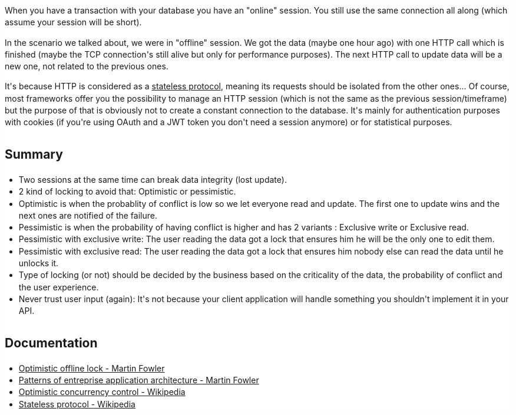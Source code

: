 When you have a transaction with your database you have an "online" session. You still use the same connection all along (which assume your session will be short).

In the scenario we talked about, we were in "offline" session. We got the data (maybe one hour ago) with one HTTP call which is finished (maybe the TCP connection's still alive but only for performance purposes). The next HTTP call to update data will be a new one, not related to the previous ones. 

It's because HTTP is considered as a [stateless protocol]("https://en.wikipedia.org/wiki/Stateless_protocol"), meaning its requests should be isolated from the other ones...
Of course, most frameworks offer you the possibility to manage an HTTP session (which is not the same as the previous session/timeframe) but the purpose of that is obviously not to create a constant connection to the database. It's mainly for authentication purposes with cookies (if you're using OAuth and a JWT token you don't need a session anymore) or for statistical purposes.

## Summary
* Two sessions at the same time can break data integrity (lost update).
* 2 kind of locking to avoid that: Optimistic or pessimistic.
* Optimistic is when the probablity of conflict is low so we let everyone read and update. The first one to update wins and the next ones are notified of the failure.
* Pessimistic is when the probability of having conflict is higher and has 2 variants : Exclusive write or Exclusive read.
* Pessimistic with exclusive write: The user reading the data got a lock that ensures him he will be the only one to edit them.
* Pessimistic with exclusive read: The user reading the data got a lock that ensures him nobody else can read the data until he unlocks it.
* Type of locking (or not) should be decided by the business based on the criticality of the data, the probability of conflict and the user experience.
* Never trust user input (again): It's not because your client application will handle something you shouldn't implement it in your API.

## Documentation
* [Optimistic offline lock - Martin Fowler]("https://www.martinfowler.com/eaaCatalog/optimisticOfflineLock.html")
* [Patterns of entreprise application architecture - Martin Fowler]("https://martinfowler.com/books/eaa.html")
* [Optimistic concurrency control - Wikipedia]("https://en.wikipedia.org/wiki/Optimistic_concurrency_control")
* [Stateless protocol - Wikipedia]("https://en.wikipedia.org/wiki/Stateless_protocol")
